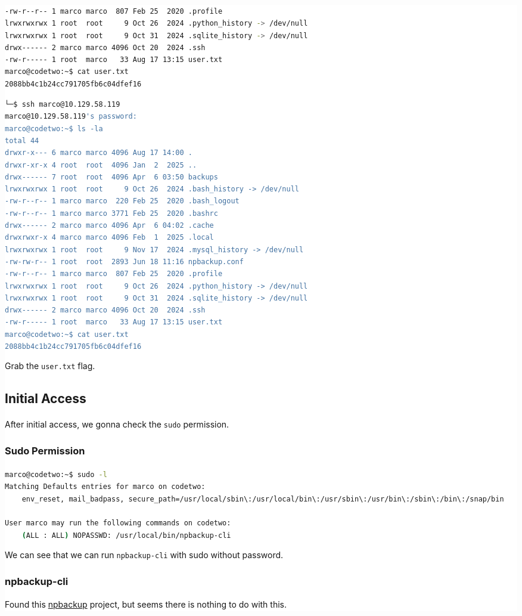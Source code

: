 ```bash
-rw-r--r-- 1 marco marco  807 Feb 25  2020 .profile
lrwxrwxrwx 1 root  root     9 Oct 26  2024 .python_history -> /dev/null
lrwxrwxrwx 1 root  root     9 Oct 31  2024 .sqlite_history -> /dev/null
drwx------ 2 marco marco 4096 Oct 20  2024 .ssh
-rw-r----- 1 root  marco   33 Aug 17 13:15 user.txt
marco@codetwo:~$ cat user.txt
2088bb4c1b24cc791705fb6c04dfef16
```

```bash
└─$ ssh marco@10.129.58.119 
marco@10.129.58.119's password: 
marco@codetwo:~$ ls -la
total 44
drwxr-x--- 6 marco marco 4096 Aug 17 14:00 .
drwxr-xr-x 4 root  root  4096 Jan  2  2025 ..
drwx------ 7 root  root  4096 Apr  6 03:50 backups
lrwxrwxrwx 1 root  root     9 Oct 26  2024 .bash_history -> /dev/null
-rw-r--r-- 1 marco marco  220 Feb 25  2020 .bash_logout
-rw-r--r-- 1 marco marco 3771 Feb 25  2020 .bashrc
drwx------ 2 marco marco 4096 Apr  6 04:02 .cache
drwxrwxr-x 4 marco marco 4096 Feb  1  2025 .local
lrwxrwxrwx 1 root  root     9 Nov 17  2024 .mysql_history -> /dev/null
-rw-rw-r-- 1 root  root  2893 Jun 18 11:16 npbackup.conf
-rw-r--r-- 1 marco marco  807 Feb 25  2020 .profile
lrwxrwxrwx 1 root  root     9 Oct 26  2024 .python_history -> /dev/null
lrwxrwxrwx 1 root  root     9 Oct 31  2024 .sqlite_history -> /dev/null
drwx------ 2 marco marco 4096 Oct 20  2024 .ssh
-rw-r----- 1 root  marco   33 Aug 17 13:15 user.txt
marco@codetwo:~$ cat user.txt
2088bb4c1b24cc791705fb6c04dfef16
```

Grab the `user.txt` flag.

## Initial Access
After initial access, we gonna check the `sudo` permission.

### Sudo Permission
```bash
marco@codetwo:~$ sudo -l
Matching Defaults entries for marco on codetwo:
    env_reset, mail_badpass, secure_path=/usr/local/sbin\:/usr/local/bin\:/usr/sbin\:/usr/bin\:/sbin\:/bin\:/snap/bin

User marco may run the following commands on codetwo:
    (ALL : ALL) NOPASSWD: /usr/local/bin/npbackup-cli
```

We can see that we can run `npbackup-cli` with sudo without password.

### npbackup-cli
Found this [npbackup](https://github.com/netinvent/npbackup) project, but seems there is nothing to do with this.

